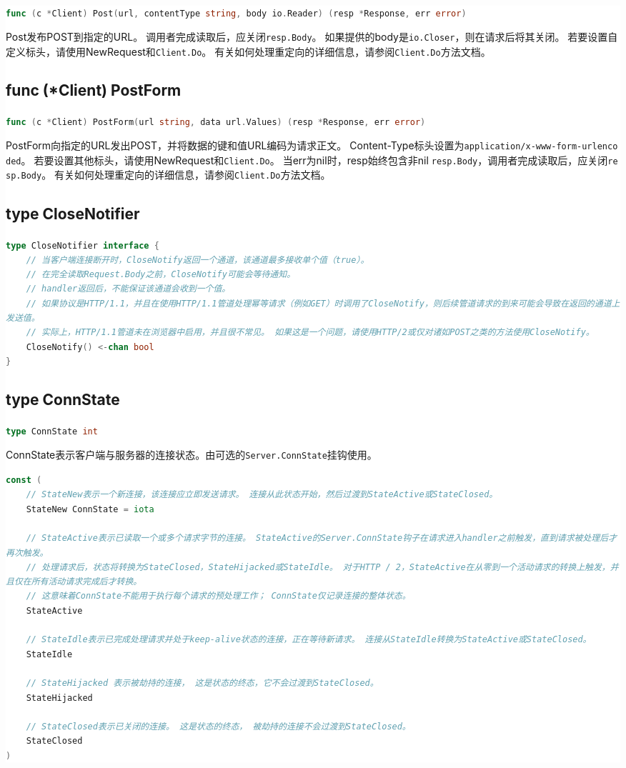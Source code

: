 ```go
func (c *Client) Post(url, contentType string, body io.Reader) (resp *Response, err error)
```

Post发布POST到指定的URL。 调用者完成读取后，应关闭`resp.Body`。 如果提供的body是`io.Closer`，则在请求后将其关闭。 若要设置自定义标头，请使用NewRequest和`Client.Do`。 有关如何处理重定向的详细信息，请参阅`Client.Do`方法文档。

## func (*Client) PostForm

```go
func (c *Client) PostForm(url string, data url.Values) (resp *Response, err error)
```

PostForm向指定的URL发出POST，并将数据的键和值URL编码为请求正文。 Content-Type标头设置为`application/x-www-form-urlencoded`。 若要设置其他标头，请使用NewRequest和`Client.Do`。 当err为nil时，resp始终包含非nil `resp.Body`，调用者完成读取后，应关闭`resp.Body`。 有关如何处理重定向的详细信息，请参阅`Client.Do`方法文档。

## type CloseNotifier

```go
type CloseNotifier interface {
    // 当客户端连接断开时，CloseNotify返回一个通道，该通道最多接收单个值（true）。
    // 在完全读取Request.Body之前，CloseNotify可能会等待通知。
    // handler返回后，不能保证该通道会收到一个值。
    // 如果协议是HTTP/1.1，并且在使用HTTP/1.1管道处理幂等请求（例如GET）时调用了CloseNotify，则后续管道请求的到来可能会导致在返回的通道上发送值。
    // 实际上，HTTP/1.1管道未在浏览器中启用，并且很不常见。 如果这是一个问题，请使用HTTP/2或仅对诸如POST之类的方法使用CloseNotify。
    CloseNotify() <-chan bool
}
```

## type ConnState

```go
type ConnState int
```

ConnState表示客户端与服务器的连接状态。由可选的`Server.ConnState`挂钩使用。

```go
const (
    // StateNew表示一个新连接，该连接应立即发送请求。 连接从此状态开始，然后过渡到StateActive或StateClosed。
    StateNew ConnState = iota

    // StateActive表示已读取一个或多个请求字节的连接。 StateActive的Server.ConnState钩子在请求进入handler之前触发，直到请求被处理后才再次触发。
    // 处理请求后，状态将转换为StateClosed，StateHijacked或StateIdle。 对于HTTP / 2，StateActive在从零到一个活动请求的转换上触发，并且仅在所有活动请求完成后才转换。 
    // 这意味着ConnState不能用于执行每个请求的预处理工作； ConnState仅记录连接的整体状态。
    StateActive

    // StateIdle表示已完成处理请求并处于keep-alive状态的连接，正在等待新请求。 连接从StateIdle转换为StateActive或StateClosed。
    StateIdle

    // StateHijacked 表示被劫持的连接， 这是状态的终态，它不会过渡到StateClosed。
    StateHijacked

    // StateClosed表示已关闭的连接。 这是状态的终态， 被劫持的连接不会过渡到StateClosed。
    StateClosed
)
```
